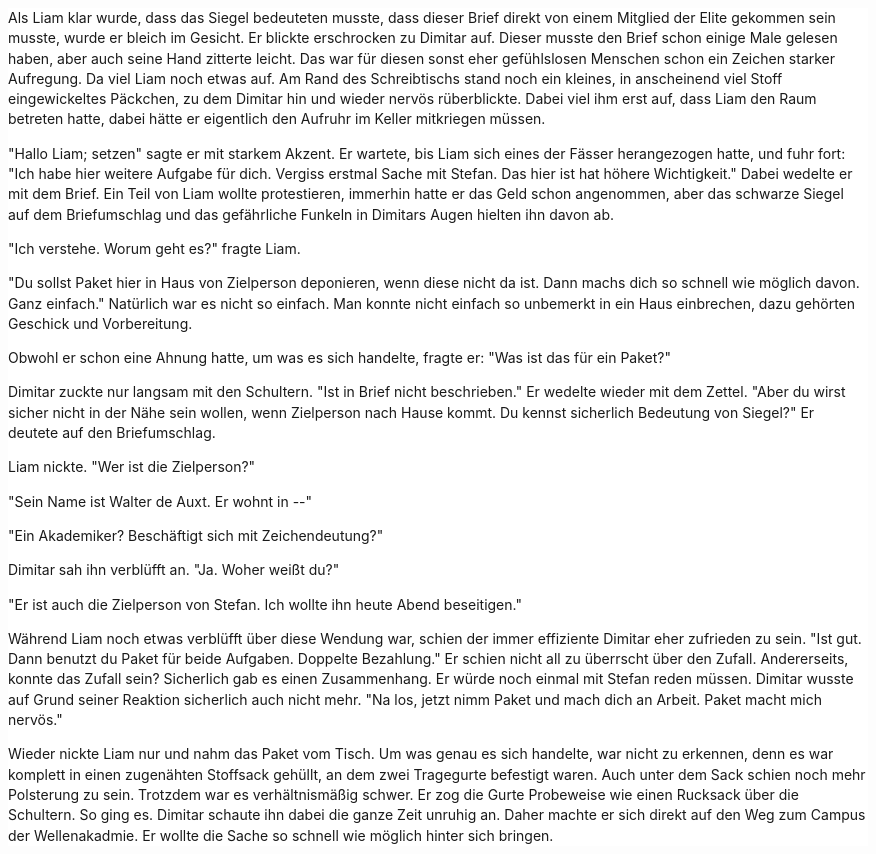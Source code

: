Als Liam klar wurde, dass das Siegel bedeuteten musste, dass dieser Brief direkt von einem Mitglied der Elite gekommen sein musste, wurde er bleich im Gesicht. Er blickte erschrocken zu Dimitar auf. Dieser musste den Brief schon einige Male gelesen haben, aber auch seine Hand zitterte leicht. Das war für diesen sonst eher gefühlslosen Menschen schon ein Zeichen starker Aufregung. Da viel Liam noch etwas auf. Am Rand des Schreibtischs stand noch ein kleines, in anscheinend viel Stoff eingewickeltes Päckchen, zu dem Dimitar hin und wieder nervös rüberblickte. Dabei viel ihm erst auf, dass Liam den Raum betreten hatte, dabei hätte er eigentlich den Aufruhr im Keller mitkriegen müssen.

"Hallo Liam; setzen" sagte er mit starkem Akzent. Er wartete, bis Liam sich eines der Fässer herangezogen hatte, und fuhr fort: "Ich habe hier weitere Aufgabe für dich. Vergiss erstmal Sache mit Stefan. Das hier ist hat höhere Wichtigkeit." Dabei wedelte er mit dem Brief. Ein Teil von Liam wollte protestieren, immerhin hatte er das Geld schon angenommen, aber das schwarze Siegel auf dem Briefumschlag und das gefährliche Funkeln in Dimitars Augen hielten ihn davon ab.

"Ich verstehe. Worum geht es?" fragte Liam.

"Du sollst Paket hier in Haus von Zielperson deponieren, wenn diese nicht da ist. Dann machs dich so schnell wie möglich davon. Ganz einfach." Natürlich war es nicht so einfach. Man konnte nicht einfach so unbemerkt in ein Haus einbrechen, dazu gehörten Geschick und Vorbereitung.

Obwohl er schon eine Ahnung hatte, um was es sich handelte, fragte er: "Was ist das für ein Paket?"

Dimitar zuckte nur langsam mit den Schultern. "Ist in Brief nicht beschrieben." Er wedelte wieder mit dem Zettel. "Aber du wirst sicher nicht in der Nähe sein wollen, wenn Zielperson nach Hause kommt. Du kennst sicherlich Bedeutung von Siegel?" Er deutete auf den Briefumschlag.

Liam nickte. "Wer ist die Zielperson?"

"Sein Name ist Walter de Auxt. Er wohnt in --"

"Ein Akademiker? Beschäftigt sich mit Zeichendeutung?"

Dimitar sah ihn verblüfft an. "Ja. Woher weißt du?"

"Er ist auch die Zielperson von Stefan. Ich wollte ihn heute Abend beseitigen."

Während Liam noch etwas verblüfft über diese Wendung war, schien der immer effiziente Dimitar eher zufrieden zu sein. "Ist gut. Dann benutzt du Paket für beide Aufgaben. Doppelte Bezahlung." Er schien nicht all zu überrscht über den Zufall. Andererseits, konnte das Zufall sein? Sicherlich gab es einen Zusammenhang. Er würde noch einmal mit Stefan reden müssen. Dimitar wusste auf Grund seiner Reaktion sicherlich auch nicht mehr. "Na los, jetzt nimm Paket und mach dich an Arbeit. Paket macht mich nervös."

Wieder nickte Liam nur und nahm das Paket vom Tisch. Um was genau es sich handelte, war nicht zu erkennen, denn es war komplett in einen zugenähten Stoffsack gehüllt, an dem zwei Tragegurte befestigt waren. Auch unter dem Sack schien noch mehr Polsterung zu sein. Trotzdem war es verhältnismäßig schwer. Er zog die Gurte Probeweise wie einen Rucksack über die Schultern. So ging es. Dimitar schaute ihn dabei die ganze Zeit unruhig an. Daher machte er sich direkt auf den Weg zum Campus der Wellenakadmie. Er wollte die Sache so schnell wie möglich hinter sich bringen.
